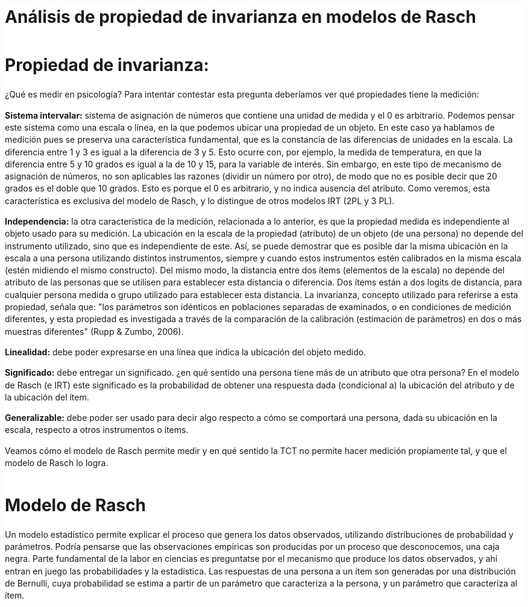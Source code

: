 Análisis de propiedad de invarianza en modelos de Rasch
================

# Propiedad de invarianza:

¿Qué es medir en psicología? Para intentar contestar esta pregunta deberíamos ver qué propiedades tiene la medición:

**Sistema intervalar:** sistema de asignación de números que contiene una unidad de medida y el 0 es arbitrario. Podemos pensar este sistema como una escala o línea, en la que podemos ubicar una propiedad de un objeto. En este caso ya hablamos de medición pues se preserva una característica fundamental, que es la constancia de las diferencias de unidades en la escala. La diferencia entre 1 y 3 es igual a la diferencia de 3 y 5. Esto ocurre con, por ejemplo, la medida de temperatura, en que la diferencia entre 5 y 10 grados es igual a la de 10 y 15, para la variable de interés. Sin embargo, en este tipo de mecanismo de asignación de números, no son aplicables las razones (dividir un número por otro), de modo que no es posible decir que 20 grados es el doble que 10 grados. Esto es porque el 0 es arbitrario, y no indica ausencia del atributo. Como veremos, esta característica es exclusiva del modelo de Rasch, y lo distingue de otros modelos IRT (2PL y 3 PL).

**Independencia:** la otra característica de la medición, relacionada a lo anterior, es que la propiedad medida es independiente al objeto usado para su medición. La ubicación en la escala de la propiedad (atributo) de un objeto (de una persona) no depende del instrumento utilizado, sino que es independiente de este. Así, se puede demostrar que es posible dar la misma ubicación en la escala a una persona utilizando distintos instrumentos, siempre y cuando estos instrumentos estén calibrados en la misma escala (estén midiendo el mismo constructo). Del mismo modo, la distancia entre dos ítems (elementos de la escala) no depende del atributo de las personas que se utilisen para establecer esta distancia o diferencia. Dos ítems están a dos logits de distancia, para cualquier persona medida o grupo utilizado para establecer esta distancia. La invarianza, concepto utilizado para referirse a esta propiedad, señala que: "los parámetros son idénticos en poblaciones separadas de examinados, o en condiciones de medición diferentes, y esta propiedad es investigada a través de la comparación de la calibración (estimación de parámetros) en dos o más muestras diferentes" (Rupp & Zumbo, 2006).

**Linealidad:** debe poder expresarse en una línea que indica la ubicación del objeto medido.

**Significado:** debe entregar un significado. ¿en qué sentido una persona tiene más de un atributo que otra persona? En el modelo de Rasch (e IRT) este significado es la probabilidad de obtener una respuesta dada (condicional a) la ubicación del atributo y de la ubicación del ítem.

**Generalizable:** debe poder ser usado para decir algo respecto a cómo se comportará una persona, dada su ubicación en la escala, respecto a otros instrumentos o ítems.

Veamos cómo el modelo de Rasch permite medir y en qué sentido la TCT no permite hacer medición propiamente tal, y que el modelo de Rasch lo logra.

# Modelo de Rasch

Un modelo estadístico permite explicar el proceso que genera los datos observados, utilizando distribuciones de probabilidad y parámetros. Podría pensarse que las observaciones empíricas son producidas por un proceso que desconocemos, una caja negra. Parte fundamental de la labor en ciencias es preguntatse por el mecanismo que produce los datos observados, y ahí entran en juego las probabilidades y la estadística. Las respuestas de una persona a un ítem son generadas por una distribución de Bernulli, cuya probabilidad se estima a partir de un parámetro que caracteriza a la persona, y un parámetro que caracteriza al ítem.
